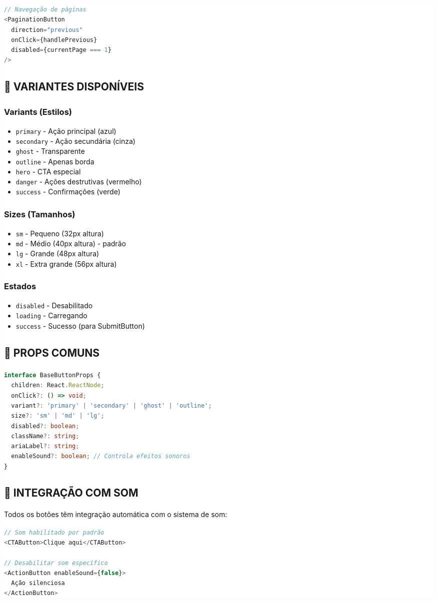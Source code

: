 ```typescript
// Navegação de páginas
<PaginationButton 
  direction="previous" 
  onClick={handlePrevious}
  disabled={currentPage === 1}
/>
```

## 🎨 **VARIANTES DISPONÍVEIS**

### **Variants (Estilos)**
- `primary` - Ação principal (azul)
- `secondary` - Ação secundária (cinza)
- `ghost` - Transparente
- `outline` - Apenas borda
- `hero` - CTA especial
- `danger` - Ações destrutivas (vermelho)
- `success` - Confirmações (verde)

### **Sizes (Tamanhos)**
- `sm` - Pequeno (32px altura)
- `md` - Médio (40px altura) - padrão
- `lg` - Grande (48px altura)
- `xl` - Extra grande (56px altura)

### **Estados**
- `disabled` - Desabilitado
- `loading` - Carregando
- `success` - Sucesso (para SubmitButton)

## 🔧 **PROPS COMUNS**

```typescript
interface BaseButtonProps {
  children: React.ReactNode;
  onClick?: () => void;
  variant?: 'primary' | 'secondary' | 'ghost' | 'outline';
  size?: 'sm' | 'md' | 'lg';
  disabled?: boolean;
  className?: string;
  ariaLabel?: string;
  enableSound?: boolean; // Controla efeitos sonoros
}
```

## 🎵 **INTEGRAÇÃO COM SOM**

Todos os botões têm integração automática com o sistema de som:

```typescript
// Som habilitado por padrão
<CTAButton>Clique aqui</CTAButton>

// Desabilitar som específico
<ActionButton enableSound={false}>
  Ação silenciosa
</ActionButton>
```
